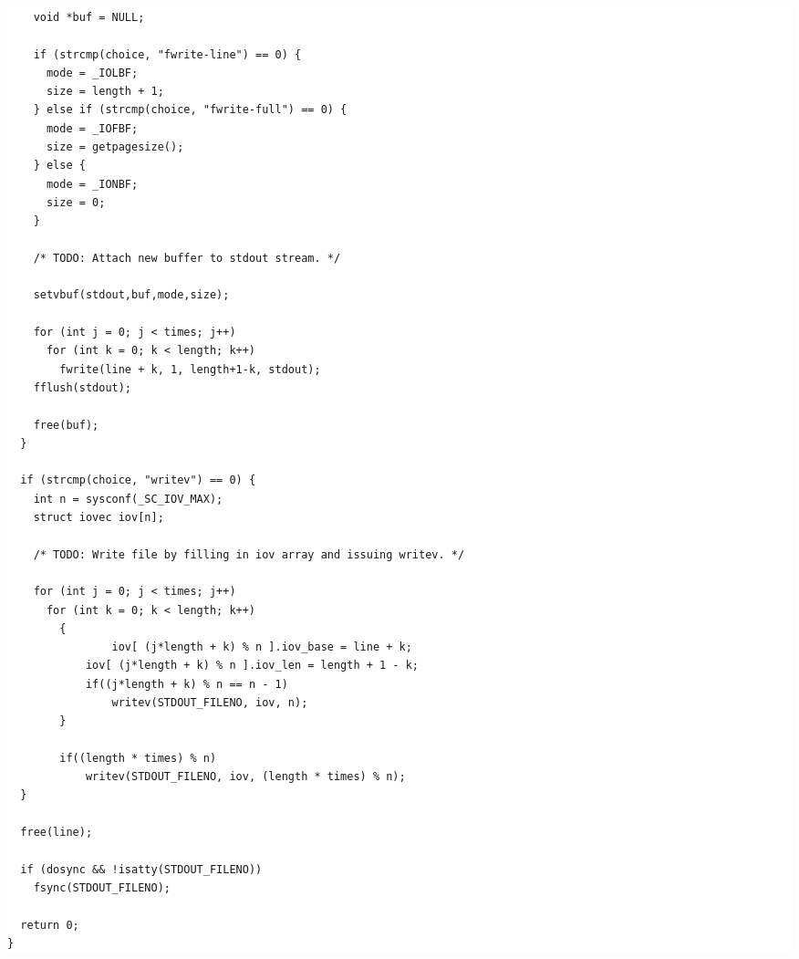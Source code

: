 ```c=
    void *buf = NULL; 

    if (strcmp(choice, "fwrite-line") == 0) {
      mode = _IOLBF;
      size = length + 1;
    } else if (strcmp(choice, "fwrite-full") == 0) {
      mode = _IOFBF;
      size = getpagesize();
    } else {
      mode = _IONBF;
      size = 0;
    }

    /* TODO: Attach new buffer to stdout stream. */
    
    setvbuf(stdout,buf,mode,size);

    for (int j = 0; j < times; j++)
      for (int k = 0; k < length; k++)
        fwrite(line + k, 1, length+1-k, stdout); 
    fflush(stdout);

    free(buf);
  }

  if (strcmp(choice, "writev") == 0) {
    int n = sysconf(_SC_IOV_MAX);
    struct iovec iov[n];
    
    /* TODO: Write file by filling in iov array and issuing writev. */
    
    for (int j = 0; j < times; j++)
      for (int k = 0; k < length; k++)
		{
        	    iov[ (j*length + k) % n ].iov_base = line + k;
		    iov[ (j*length + k) % n ].iov_len = length + 1 - k;
		    if((j*length + k) % n == n - 1)
				writev(STDOUT_FILENO, iov, n);
		}
		
		if((length * times) % n)
			writev(STDOUT_FILENO, iov, (length * times) % n);
  }

  free(line);

  if (dosync && !isatty(STDOUT_FILENO))
    fsync(STDOUT_FILENO);

  return 0;
}
```
